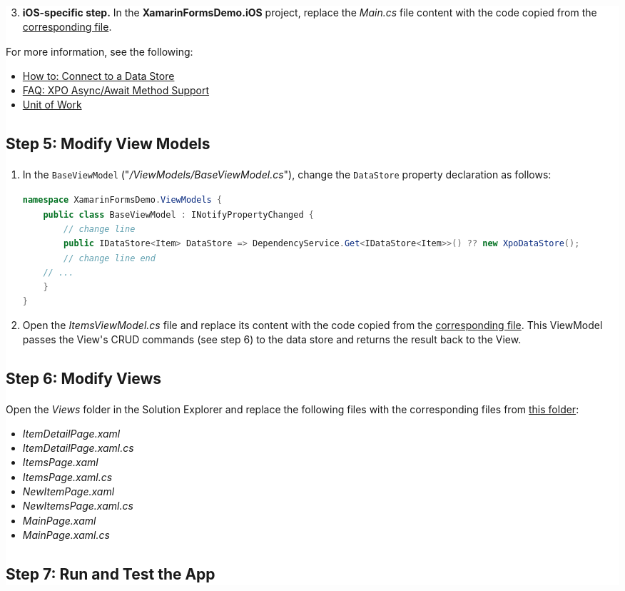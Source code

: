 3. **iOS-specific step.** In the **XamarinFormsDemo.iOS** project, replace the *Main.cs* file content with the code copied from the [corresponding file](https://github.com/DevExpress/XPO/tree/master/Tutorials/Xamarin.Forms/XamarinFormsDemo.iOS/Main.cs).


For more information, see the following:

* [How to: Connect to a Data Store](https://docs.devexpress.com/XPO/2123/concepts/how-to-connect-to-a-data-store)
* [FAQ: XPO Async/Await Method Support](https://www.devexpress.com/Support/Center/Question/Details/T683644/faq-xpo-async-await-method-support)
* [Unit of Work](https://docs.devexpress.com/XPO/2138/feature-center/connecting-to-a-data-store/unit-of-work)

## Step 5: Modify View Models

1. In the `BaseViewModel` ("*/ViewModels/BaseViewModel.cs*"), change the `DataStore` property declaration as follows:

    ```cs
    namespace XamarinFormsDemo.ViewModels {
        public class BaseViewModel : INotifyPropertyChanged {
            // change line
            public IDataStore<Item> DataStore => DependencyService.Get<IDataStore<Item>>() ?? new XpoDataStore();
            // change line end
        // ...
        }
    }
    ```

2. Open the *ItemsViewModel.cs* file and replace its content with the code copied from the [corresponding file](https://github.com/DevExpress/XPO/tree/master/Tutorials/Xamarin.Forms/XamarinFormsDemo/ViewModels/ItemsViewModel.cs). This ViewModel passes the View's CRUD commands (see step 6) to the data store and returns the result back to the View.

## Step 6: Modify Views

Open the *Views* folder in the Solution Explorer and replace the following files with the corresponding files from [this folder](https://github.com/DevExpress/XPO/tree/master/Tutorials/Xamarin.Forms/XamarinFormsDemo/Views/):

- *ItemDetailPage.xaml*
- *ItemDetailPage.xaml.cs*
- *ItemsPage.xaml*
- *ItemsPage.xaml.cs*
- *NewItemPage.xaml*
- *NewItemsPage.xaml.cs*
- *MainPage.xaml* 
- *MainPage.xaml.cs*

## Step 7: Run and Test the App
